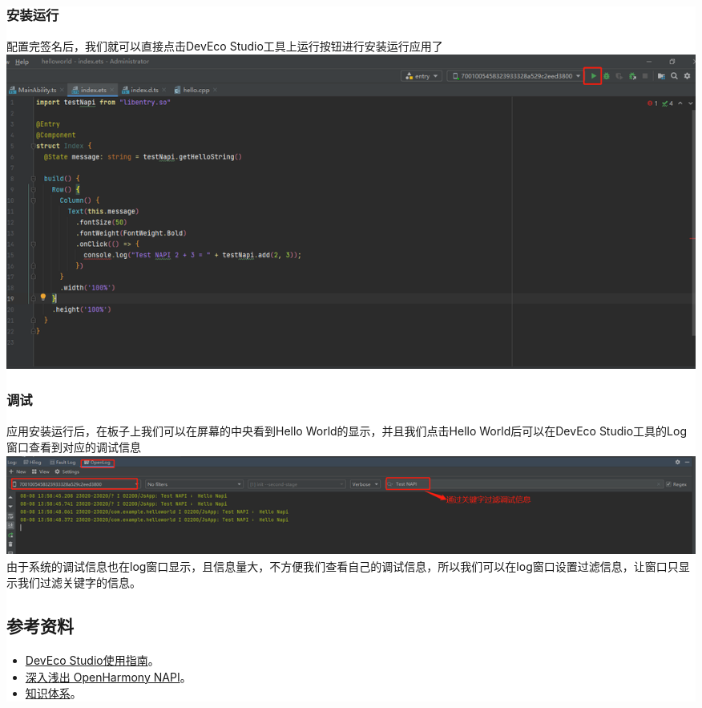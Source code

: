 ### 安装运行

配置完签名后，我们就可以直接点击DevEco Studio工具上运行按钮进行安装运行应用了
![run](media/run.png)

### 调试

应用安装运行后，在板子上我们可以在屏幕的中央看到Hello World的显示，并且我们点击Hello World后可以在DevEco Studio工具的Log窗口查看到对应的调试信息
![log](media/log.png)
由于系统的调试信息也在log窗口显示，且信息量大，不方便我们查看自己的调试信息，所以我们可以在log窗口设置过滤信息，让窗口只显示我们过滤关键字的信息。

## 参考资料

- [DevEco Studio使用指南](https://developer.harmonyos.com/cn/docs/documentation/doc-guides/ohos-deveco-studio-overview-0000001263280421)。
- [深入浅出 OpenHarmony NAPI](https://gitee.com/javen678/hello-ohos-napi/blob/master/doc/README.md)。
- [知识体系](https://gitee.com/openharmony-sig/knowledge/tree/master)。
